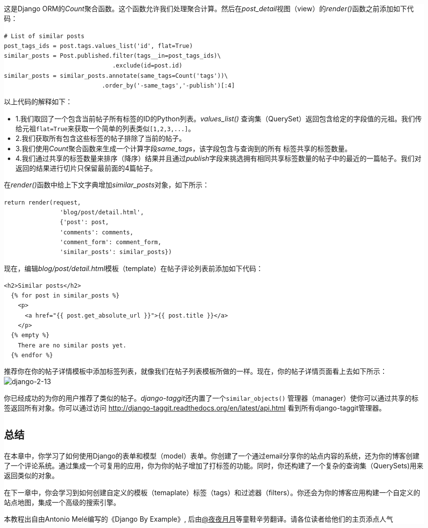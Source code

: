 <p>这是Django ORM的<em>Count</em>聚合函数。这个函数允许我们处理聚合计算。然后在<em>post_detail</em>视图（view）的<em>render()</em>函数之前添加如下代码：</p>
<div class="sourceCode"><pre class="sourceCode python"><code class="sourceCode python hljs"><span class="co"><span class="hljs-comment"># List of similar posts</span></span>
post_tags_ids <span class="op">=</span> post.tags.values_list(<span class="st"><span class="hljs-string">'id'</span></span>, flat<span class="op">=</span><span class="va"><span class="hljs-keyword">True</span></span>)
similar_posts <span class="op">=</span> Post.published.<span class="bu">filter</span>(tags__in<span class="op">=</span>post_tags_ids)<span class="op">\</span>
                               .exclude(<span class="bu">id</span><span class="op">=</span>post.<span class="bu">id</span>)
similar_posts <span class="op">=</span> similar_posts.annotate(same_tags<span class="op">=</span>Count(<span class="st"><span class="hljs-string">'tags'</span></span>))<span class="op">\</span>
                            .order_by(<span class="st"><span class="hljs-string">'-same_tags'</span></span>,<span class="st"><span class="hljs-string">'-publish'</span></span>)[:<span class="dv"><span class="hljs-number">4</span></span>]</code></pre></div>
<p>以上代码的解释如下：</p>
<ul>
<li>1.我们取回了一个包含当前帖子所有标签的ID的Python列表。<em>values_list()</em> 查询集（QuerySet）返回包含给定的字段值的元祖。我们传给元祖<code>flat=True</code>来获取一个简单的列表类似<code>[1,2,3,...]</code>。</li>
<li>2.我们获取所有包含这些标签的帖子排除了当前的帖子。</li>
<li>3.我们使用<em>Count</em>聚合函数来生成一个计算字段<em>same_tags</em>，该字段包含与查询到的所有 标签共享的标签数量。</li>
<li>4.我们通过共享的标签数量来排序（降序）结果并且通过<em>publish</em>字段来挑选拥有相同共享标签数量的帖子中的最近的一篇帖子。我们对返回的结果进行切片只保留最前面的4篇帖子。</li>
</ul>
<p>在<em>render()</em>函数中给上下文字典增加<em>similar_posts</em>对象，如下所示：</p>
<pre><code class="hljs lisp">return render(<span class="hljs-name">request</span>,
                'blog/post/detail.html',
                {'post': post,
                'comments': comments,
                'comment_form': comment_form,
                'similar_posts': similar_posts})</code></pre>
<p>现在，编辑<em>blog/post/detail.html</em>模板（template）在帖子评论列表前添加如下代码：</p>
<div class="sourceCode"><pre class="sourceCode html"><code class="sourceCode html hljs xml"><span class="kw"><span class="hljs-tag">&lt;<span class="hljs-name">h2</span>&gt;</span></span>Similar posts<span class="kw"><span class="hljs-tag">&lt;/<span class="hljs-name">h2</span>&gt;</span></span>
  <span>{</span><span>%</span> for post in similar_posts <span>%</span><span>}</span>
    <span class="kw"><span class="hljs-tag">&lt;<span class="hljs-name">p</span>&gt;</span></span>
      <span class="kw"><span class="hljs-tag">&lt;<span class="hljs-name">a</span></span></span><span class="ot"><span class="hljs-tag"> <span class="hljs-attr">href</span>=</span></span><span class="st"><span class="hljs-tag"><span class="hljs-string">"<span>{</span><span>{</span> post.get_absolute_url <span>}</span><span>}</span>"</span></span></span><span class="kw"><span class="hljs-tag">&gt;</span></span><span>{</span><span>{</span> post.title <span>}</span><span>}</span><span class="kw"><span class="hljs-tag">&lt;/<span class="hljs-name">a</span>&gt;</span></span>
    <span class="kw"><span class="hljs-tag">&lt;/<span class="hljs-name">p</span>&gt;</span></span>
  <span>{</span><span>%</span> empty <span>%</span><span>}</span>
    There are no similar posts yet.
  <span>{</span><span>%</span> endfor <span>%</span><span>}</span></code></pre></div>
<p>推荐你在你的帖子详情模板中添加标签列表，就像我们在帖子列表模板所做的一样。现在，你的帖子详情页面看上去如下所示：<br>
<img src="http://ohqrvqrlb.bkt.clouddn.com/django-2-13.png" alt="django-2-13"></p>
<p>你已经成功的为你的用户推荐了类似的帖子。<em>django-taggit</em>还内置了一个<code>similar_objects()</code> 管理器（manager）使你可以通过共享的标签返回所有对象。你可以通过访问 <a href="http://django-taggit.readthedocs.org/en/latest/api.html" class="uri">http://django-taggit.readthedocs.org/en/latest/api.html</a> 看到所有django-taggit管理器。</p>
<h2 id="总结">总结</h2>
<p>在本章中，你学习了如何使用Django的表单和模型（model）表单。你创建了一个通过email分享你的站点内容的系统，还为你的博客创建了一个评论系统。通过集成一个可复用的应用，你为你的帖子增加了打标签的功能。同时，你还构建了一个复杂的查询集（QuerySets)用来返回类似的对象。</p>
<p>在下一章中，你会学习到如何创建自定义的模板（temaplate）标签（tags）和过滤器（filters）。你还会为你的博客应用构建一个自定义的站点地图，集成一个高级的搜索引擎。</p>
<p>本教程出自由Antonio Melé编写的《Django By Example》, 后由<a href="http://www.cnblogs.com/levelksk/">@夜夜月月</a>等童鞋辛劳翻译。请各位读者给他们的主页添点人气</p>